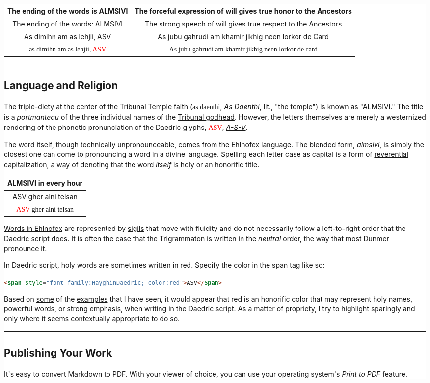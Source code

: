 | The ending of the words is ALMSIVI | The forceful expression of will gives true honor to the Ancestors |
|:----------------------------------:|:---:|
|  The ending of the words: ALMSIVI  | The strong speech of will gives true respect to the Ancestors |
|    As dimihn am as lehjii, ASV     | As jubu gahrudi am khamir jikhig neen lorkor de Card |
| <span style="font-family:HayghinDaedric">as dimihn am as lehjii, <span style="color:red">ASV</span> | <span style="font-family:HayghinDaedric">As jubu gahrudi am khamir jikhig neen lorkor de card</span> |

[40]: https://en.uesp.net/wiki/Lore:Ehlnofex_Languages
[41]: https://tes-sandbox.fandom.com/wiki/Aldmeris_(Language)
[42]: https://www.imperial-library.info/users/hrafnir-ii
[43]: https://www.imperial-library.info/content/hrafnirs-languages-nordic#Dunmeris
[44]: https://archiveofourown.org/users/tarhiel
[45]: https://chameleonspell.tumblr.com/post/147090784528/ashlander-language-1-phonemes
[46]: https://conworkshop.com/view_language.php?l=DUNMR
[47]: https://en.uesp.net/wiki/Lore:Words_of_the_Wind
[48]: https://en.uesp.net/wiki/Lore:The_Book_of_Dawn_and_Dusk
[49]: https://en.wikipedia.org/wiki/Amen

---

## Language and Religion

The triple-diety at the center of the Tribunal Temple faith (<span style="font-family:HayghinDaedric">as daenthi</span>, *As Daenthi*, lit., "the temple") is known as "ALMSIVI."  The title is a *portmanteau* of the three individual names of the [Tribunal godhead][50]. However, the letters themselves are merely a westernized rendering of the phonetic pronunciation of the Daedric glyphs, <span style="font-family:HayghinDaedric; color:red">ASV</Span>, [*A-S-V*][51].

The word itself, though technically unpronounceable, comes from the Ehlnofex language. The [blended form][52], *almsivi*, is simply the closest one can come to pronouncing a word in a divine language. Spelling each letter case as capital is a form of [reverential capitalization][53], a way of denoting that the word *itself* is holy or an honorific title.

|ALMSIVI in every hour|
|:-:|
|ASV gher alni telsan|
|<span style="font-family:HayghinDaedric;"> <span style="color:red">ASV</Span> gher alni telsan</span>|

[Words in Ehlnofex][54] are represented by [sigils][55] that move with fluidity and do not necessarily follow a left-to-right order that the Daedric script does. It is often the case that the Trigrammaton is written in the *neutral* order, the way that most Dunmer pronounce it.

In Daedric script, holy words are sometimes written in red. Specify the color in the span tag like so:

```html
<span style="font-family:HayghinDaedric; color:red">ASV</Span>
```

Based on [some][56] of the [examples][57] that I have seen, it would appear that red is an honorific color that may represent holy names, powerful words, or strong emphasis, when writing in the Daedric script. As a matter of propriety, I try to highlight sparingly and only where it seems contextually appropriate to do so.

[50]: https://en.uesp.net/wiki/Lore:Gods_T#Tribunal
[51]: https://en.uesp.net/wiki/Lore:The_36_Lessons_of_Vivec#Sermon_One
[52]: http://www.gamesas.com/understanding-the-sermons-t346774.html#p4640584:~:text=is%20ehlnofex%20for
[53]: https://en.wikipedia.org/wiki/Reverential_capitalization
[54]: https://en.uesp.net/wiki/Lore:CHIM
[55]: https://en.wikipedia.org/wiki/Sigil
[56]: https://www.etsy.com/listing/223690247/the-tribunal-gods-of-morrowind-print
[57]: https://en.uesp.net/wiki/Category:Morrowind-Banner_Images

---

## Publishing Your Work

It's easy to convert Markdown to PDF. With your viewer of choice, you can use your operating system's *Print to PDF* feature.


[1]: https://github.com/mmillar-bolis/MDunmeris/releases/tag/0.0.0.0
[2]: https://github.com/adam-p/markdown-here/wiki/Markdown-Cheatsheet
[3]: https://github.com/mmillar-bolis/HayghinDaedricFont/releases/
[4]: https://github.com/georgd/OpenMW-Fonts
[5]: https://casualscrolls.fandom.com/wiki/Dunmeri_language
[6]: https://github.com/mmillar-bolis/MDunmeris/releases/tag/0.0.0.0
[7]: https://daringfireball.net/projects/markdown/
[8]: https://en.wikipedia.org/wiki/Aaron_Swartz
[9]: https://www.markdownguide.org/getting-started/
[10]: https://daringfireball.net/projects/markdown/
[11]: https://github.github.com/gfm/
[12]: https://pandoc.org/MANUAL.html#pandocs-markdown
[13]: https://github.com/adam-p/markdown-here/wiki/Markdown-Cheatsheet
[14]: https://en.wikipedia.org/wiki/Syntax_highlighting
[15]: https://xhmikosr.github.io/notepad2-mod/
[16]: https://micro-editor.github.io/
[17]: https://www.vim.org/download.php#pc
[18]: https://github.com/c3er/mdview
[19]: https://github.com/simov/markdown-viewer
[20]: https://brettterpstra.com/projects/mdless/
[21]: https://github.com/charmbracelet/glow
[22]: https://code.visualstudio.com/Download
[23]: https://notepad-plus-plus.org/
[24]: https://github.com/nea/MarkdownViewerPlusPlus/releases
[25]: https://atom.io/
[26]: https://github.com/atom/markdown-preview
[27]: https://typora.io/
[28]: https://en.wikipedia.org/wiki/Base64
[29]: https://github.com/mmillar-bolis/MDunmeris/releases/tag/0.0.0.0
[30]: https://github.com/georgd/OpenMW-Fonts
[31]: https://openmw.org
[32]: https://fontforge.org/en-US/downloads/
[33]: https://forums.elderscrollsonline.com/en/discussion/265828/calligraphy-manual-daedric-alphabet-in-dunmeris
[34]: https://casualscrolls.fandom.com/wiki/Dunmeri_language
[35]: https://casualscrolls.fandom.com/
[36]: https://casualscrolls.fandom.com/wiki/User:Mknightretke
[37]: https://casualscrolls.fandom.com/wiki/Casual_Elder_Scrolls_Wiki#Characters
[39]: https://en.wikipedia.org/wiki/Play-by-post_role-playing_game
[58]: https://pandoc.org/
[59]: https://guides.github.com/features/pages/
[60]: https://ajmchugh.wordpress.com/2019/06/19/how-vivec-city-reinforces-morrowinds-politics/
[61]: https://en.uesp.net/wiki/Lore:House_Dres
[62]: https://www.imperial-library.info/content/pocket-guide-empire-third-edition-temple-morrowind#node-1966:~:text=outlawed%20slavery%20throughout%20Morrowind
[63]: https://rpg.stackexchange.com/questions/89399/is-morrowind-based-on-a-tabletop-rpg/89416
[64]: https://en.wikipedia.org/wiki/RuneQuest
[65]: https://en.wikipedia.org/wiki/Glorantha
[66]: https://en.wikipedia.org/wiki/Insular_Celts